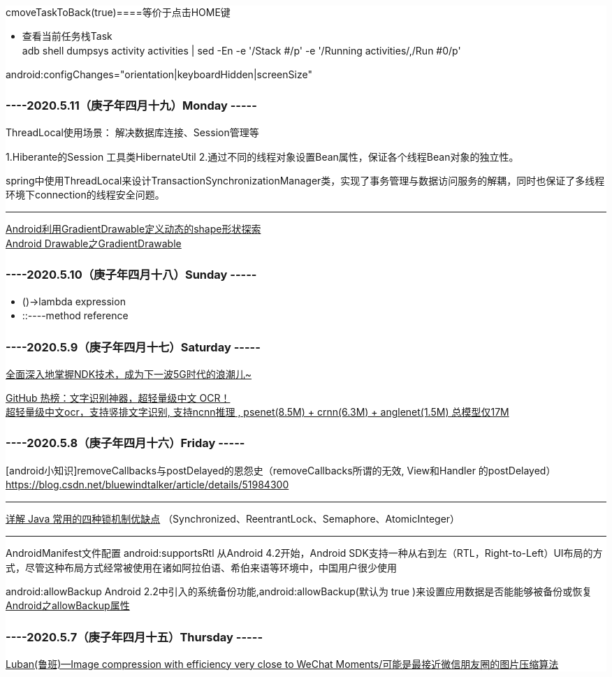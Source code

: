 cmoveTaskToBack(true)====等价于点击HOME键

* 查看当前任务栈Task  
 adb shell dumpsys activity activities | sed -En -e '/Stack #/p' -e '/Running activities/,/Run #0/p'


android:configChanges="orientation|keyboardHidden|screenSize"

### ----2020.5.11（庚子年四月十九）Monday -----
ThreadLocal使用场景：
解决数据库连接、Session管理等
	
1.Hiberante的Session 工具类HibernateUtil
2.通过不同的线程对象设置Bean属性，保证各个线程Bean对象的独立性。

spring中使用ThreadLocal来设计TransactionSynchronizationManager类，实现了事务管理与数据访问服务的解耦，同时也保证了多线程环境下connection的线程安全问题。

***
[Android利用GradientDrawable定义动态的shape形状探索](https://blog.csdn.net/SimonHunt/article/details/72477590)  
[Android Drawable之GradientDrawable](https://www.jianshu.com/p/dbccf8dfe3ef)  

### ----2020.5.10（庚子年四月十八）Sunday -----
* ()->lambda expression
* ::----method reference

### ----2020.5.9（庚子年四月十七）Saturday -----
[全面深入地掌握NDK技术，成为下一波5G时代的浪潮儿~](https://github.com/JsonChao/Awesome-Android-NDK)  

[GitHub 热榜：文字识别神器，超轻量级中文 OCR！](https://mp.weixin.qq.com/s/RTBiM9r9MwZxwlxbhLhNEg)  
[超轻量级中文ocr，支持竖排文字识别, 支持ncnn推理 , psenet(8.5M) + crnn(6.3M) + anglenet(1.5M) 总模型仅17M](https://github.com/ouyanghuiyu/chineseocr_lite)  

### ----2020.5.8（庚子年四月十六）Friday -----
[android小知识]removeCallbacks与postDelayed的恩怨史（removeCallbacks所谓的无效, View和Handler 的postDelayed）
https://blog.csdn.net/bluewindtalker/article/details/51984300

***
[详解 Java 常用的四种锁机制优缺点](https://blog.csdn.net/valada/article/details/84540368)
（Synchronized、ReentrantLock、Semaphore、AtomicInteger）

***
AndroidManifest文件配置
android:supportsRtl
从Android 4.2开始，Android SDK支持一种从右到左（RTL，Right-to-Left）UI布局的方式，尽管这种布局方式经常被使用在诸如阿拉伯语、希伯来语等环境中，中国用户很少使用

android:allowBackup
Android 2.2中引入的系统备份功能,android:allowBackup(默认为 true )来设置应用数据是否能能够被备份或恢复
[Android之allowBackup属性](https://blog.csdn.net/mysimplelove/article/details/84073013)  


### ----2020.5.7（庚子年四月十五）Thursday -----
[Luban(鲁班)—Image compression with efficiency very close to WeChat Moments/可能是最接近微信朋友圈的图片压缩算法](https://github.com/Curzibn/Luban)
	